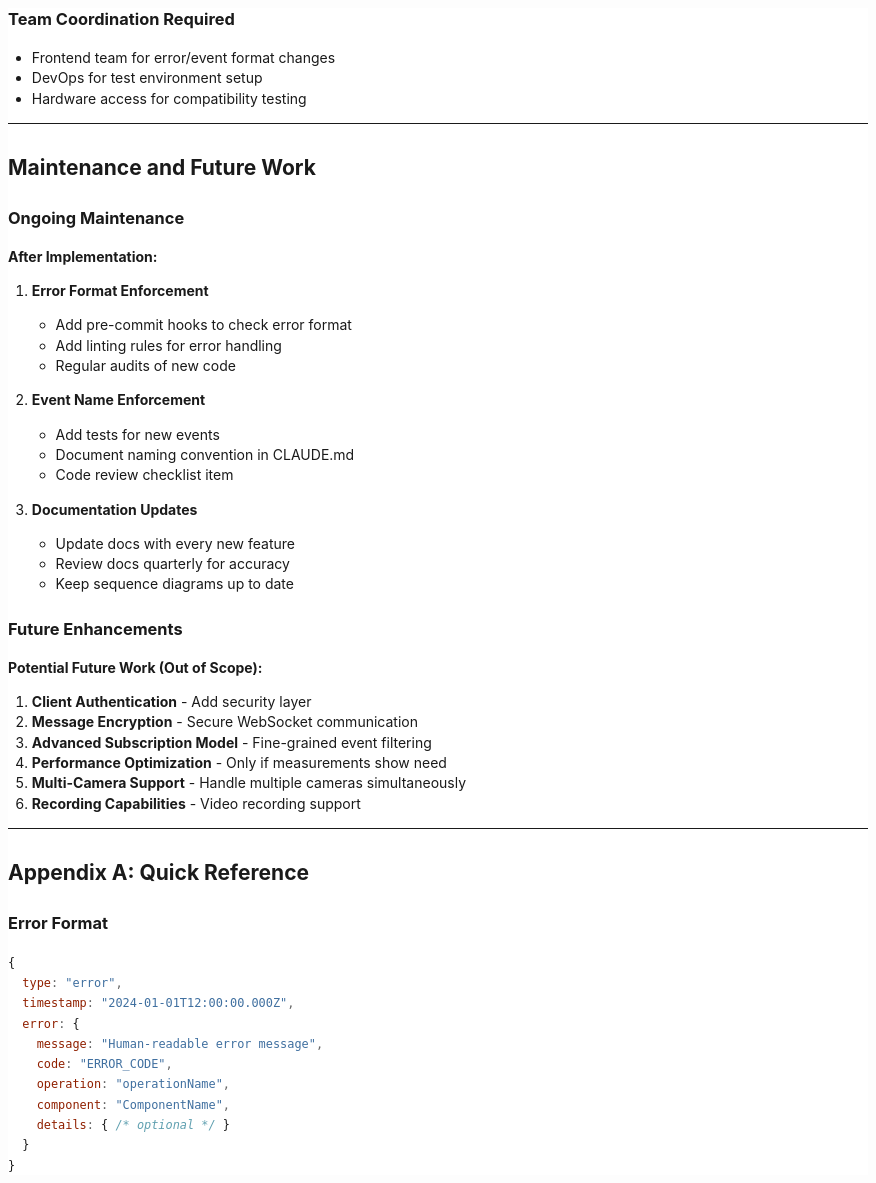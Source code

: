 ### Team Coordination Required

- Frontend team for error/event format changes
- DevOps for test environment setup
- Hardware access for compatibility testing

---

## Maintenance and Future Work

### Ongoing Maintenance

**After Implementation:**

1. **Error Format Enforcement**
   - Add pre-commit hooks to check error format
   - Add linting rules for error handling
   - Regular audits of new code

2. **Event Name Enforcement**
   - Add tests for new events
   - Document naming convention in CLAUDE.md
   - Code review checklist item

3. **Documentation Updates**
   - Update docs with every new feature
   - Review docs quarterly for accuracy
   - Keep sequence diagrams up to date

### Future Enhancements

**Potential Future Work (Out of Scope):**

1. **Client Authentication** - Add security layer
2. **Message Encryption** - Secure WebSocket communication
3. **Advanced Subscription Model** - Fine-grained event filtering
4. **Performance Optimization** - Only if measurements show need
5. **Multi-Camera Support** - Handle multiple cameras simultaneously
6. **Recording Capabilities** - Video recording support

---

## Appendix A: Quick Reference

### Error Format

```javascript
{
  type: "error",
  timestamp: "2024-01-01T12:00:00.000Z",
  error: {
    message: "Human-readable error message",
    code: "ERROR_CODE",
    operation: "operationName",
    component: "ComponentName",
    details: { /* optional */ }
  }
}
```
